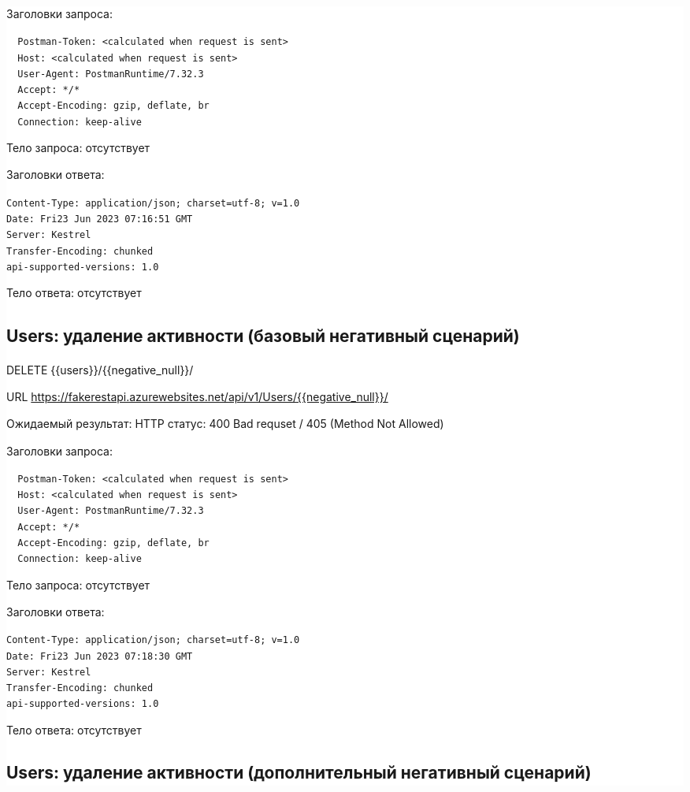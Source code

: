 Заголовки запроса:
```
  Postman-Token: <calculated when request is sent>
  Host: <calculated when request is sent>
  User-Agent: PostmanRuntime/7.32.3
  Accept: */*
  Accept-Encoding: gzip, deflate, br
  Connection: keep-alive
```
Тело запроса: отсутствует

Заголовки ответа:
```
Content-Type: application/json; charset=utf-8; v=1.0
Date: Fri23 Jun 2023 07:16:51 GMT
Server: Kestrel
Transfer-Encoding: chunked
api-supported-versions: 1.0
```

Тело ответа: отсутствует

## Users: удаление активности (базовый негативный сценарий)

DELETE {{users}}/{{negative_null}}/

URL https://fakerestapi.azurewebsites.net/api/v1/Users/{{negative_null}}/

Ожидаемый результат: HTTP статус: 400 Bad requset / 405 (Method Not Allowed)

Заголовки запроса:
```
  Postman-Token: <calculated when request is sent>
  Host: <calculated when request is sent>
  User-Agent: PostmanRuntime/7.32.3
  Accept: */*
  Accept-Encoding: gzip, deflate, br
  Connection: keep-alive
```
Тело запроса: отсутствует

Заголовки ответа:
```
Content-Type: application/json; charset=utf-8; v=1.0
Date: Fri23 Jun 2023 07:18:30 GMT
Server: Kestrel
Transfer-Encoding: chunked
api-supported-versions: 1.0
```

Тело ответа: отсутствует

## Users: удаление активности (дополнительный негативный сценарий)
